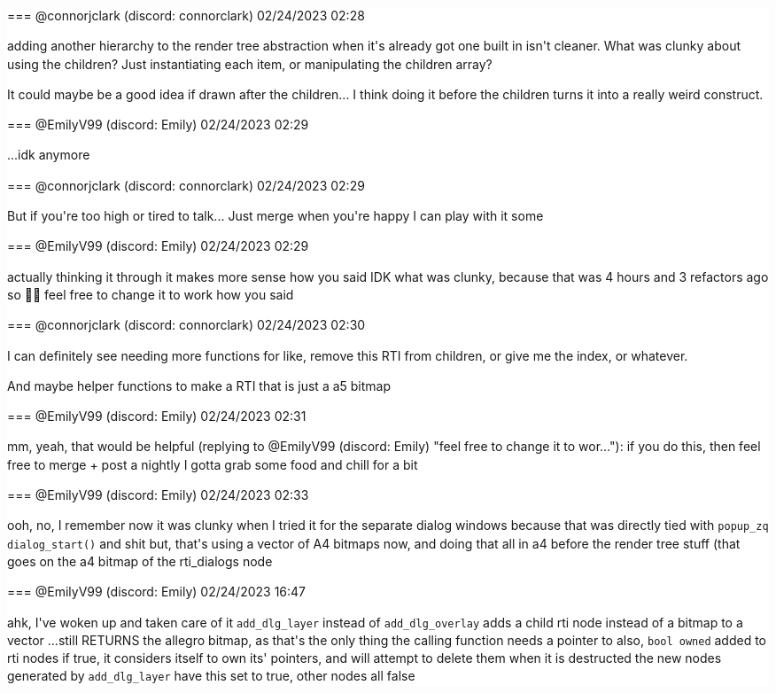 === @connorjclark (discord: connorclark) 02/24/2023 02:28

adding another hierarchy to the render tree abstraction when it's already got one built in isn't cleaner. What was clunky about using the children? Just instantiating each item, or manipulating the children array?

It could maybe be a good idea if drawn after the children... I think doing it before the children turns it into a really weird construct.

=== @EmilyV99 (discord: Emily) 02/24/2023 02:29

...idk anymore

=== @connorjclark (discord: connorclark) 02/24/2023 02:29

But if you're too high or tired to talk... Just merge when you're happy
I can play with it some

=== @EmilyV99 (discord: Emily) 02/24/2023 02:29

actually thinking it through it makes more sense how you said
IDK what was clunky, because that was 4 hours and 3 refactors ago
so
🤷‍♀️
feel free to change it to work how you said

=== @connorjclark (discord: connorclark) 02/24/2023 02:30

I can definitely see needing more functions for like, remove this RTI from children, or give me the index, or whatever. 

And maybe helper functions to make a RTI that is just a a5 bitmap

=== @EmilyV99 (discord: Emily) 02/24/2023 02:31

mm, yeah, that would be helpful
(replying to @EmilyV99 (discord: Emily) "feel free to change it to wor…"): if you do this, then feel free to merge + post a nightly
I gotta grab some food and chill for a bit

=== @EmilyV99 (discord: Emily) 02/24/2023 02:33

ooh, no, I remember now
it was clunky when I tried it for the separate dialog windows
because that was directly tied with `popup_zqdialog_start()` and shit
but, that's using a vector of A4 bitmaps now, and doing that all in a4 before the render tree stuff
(that goes on the a4 bitmap of the rti_dialogs node

=== @EmilyV99 (discord: Emily) 02/24/2023 16:47

ahk, I've woken up and taken care of it
`add_dlg_layer` instead of `add_dlg_overlay`
adds a child rti node
instead of a bitmap to a vector
...still RETURNS the allegro bitmap, as that's the only thing the calling function needs a pointer to
also, `bool owned` added to rti nodes
if true, it considers itself to own its' pointers, and will attempt to delete them when it is destructed
the new nodes generated by `add_dlg_layer` have this set to true, other nodes all false
